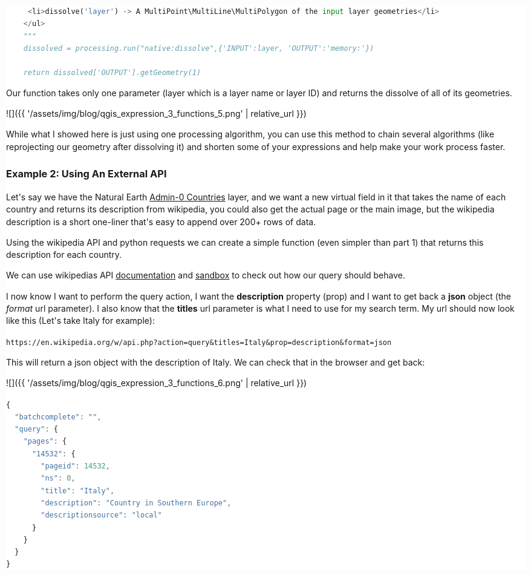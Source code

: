 ```python
     <li>dissolve('layer') -> A MultiPoint\MultiLine\MultiPolygon of the input layer geometries</li>
    </ul>
    """
    dissolved = processing.run("native:dissolve",{'INPUT':layer, 'OUTPUT':'memory:'})
 
    return dissolved['OUTPUT'].getGeometry(1)
```

Our function takes only one parameter (layer which is a layer name or layer ID) and returns the dissolve of all of its geometries.

![]({{ '/assets/img/blog/qgis_expression_3_functions_5.png' | relative_url }})

While what I showed here is just using one processing algorithm, you can use this method to chain several algorithms (like reprojecting our geometry after dissolving it) and shorten some of your expressions and help make your work process faster.

<a id="API"></a>

### Example 2: Using An External API

Let's say we have the Natural Earth [Admin-0 Countries](https://www.naturalearthdata.com/downloads/50m-cultural-vectors/) layer, and we want a new virtual field in it that takes the name of each country and returns its description from wikipedia, you could also get the actual page or the main image, but the wikipedia description is a short one-liner that's easy to append over 200+ rows of data.

Using the wikipedia API and python requests we can create a simple function (even simpler than part 1) that returns this description for each country.

We can use wikipedias API [documentation](https://www.mediawiki.org/wiki/API:Query) and [sandbox](https://en.wikipedia.org/wiki/Special:ApiSandbox) to check out how our query should behave.

I now know I want to perform the query action, I want the **description** property (prop) and I want to get back a **json** object (the *format* url parameter). 
I also know that the **titles** url parameter is what I need to use for my search term. My url should now look like this (Let's take Italy for example):

`https://en.wikipedia.org/w/api.php?action=query&titles=Italy&prop=description&format=json`

This will return a json object with the description of Italy.
We can check that in the browser and get back:

![]({{ '/assets/img/blog/qgis_expression_3_functions_6.png' | relative_url }})

```javascript
{
  "batchcomplete": "",
  "query": {
    "pages": {
      "14532": {
        "pageid": 14532,
        "ns": 0,
        "title": "Italy",
        "description": "Country in Southern Europe",
        "descriptionsource": "local"
      }
    }
  }
}
```
